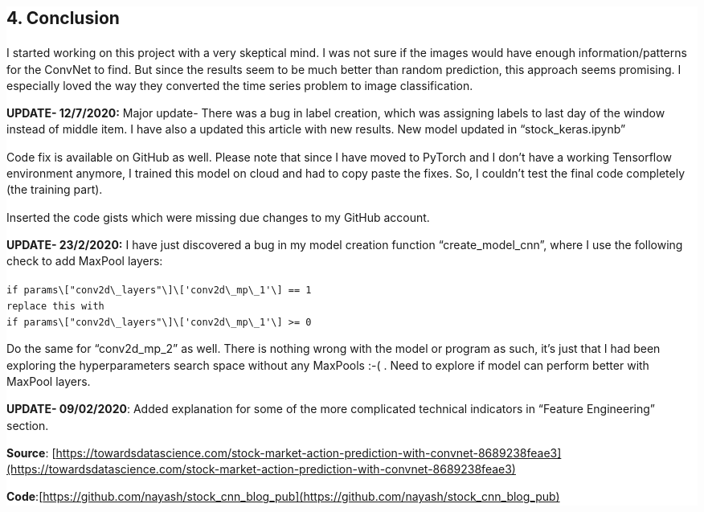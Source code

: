 ## 4\. Conclusion

I started working on this project with a very skeptical mind. I was not sure if the images would have enough information/patterns for the ConvNet to find. But since the results seem to be much better than random prediction, this approach seems promising. I especially loved the way they converted the time series problem to image classification.

**UPDATE- 12/7/2020:** Major update- There was a bug in label creation, which was assigning labels to last day of the window instead of middle item. I have also a updated this article with new results. New model updated in “stock\_keras.ipynb”

Code fix is available on GitHub as well. Please note that since I have moved to PyTorch and I don’t have a working Tensorflow environment anymore, I trained this model on cloud and had to copy paste the fixes. So, I couldn’t test the final code completely (the training part).

Inserted the code gists which were missing due changes to my GitHub account.

**UPDATE- 23/2/2020:** I have just discovered a bug in my model creation function “create\_model\_cnn”, where I use the following check to add MaxPool layers:

```
if params\["conv2d\_layers"\]\['conv2d\_mp\_1'\] == 1  
replace this with  
if params\["conv2d\_layers"\]\['conv2d\_mp\_1'\] >= 0
```

Do the same for “conv2d\_mp\_2” as well. There is nothing wrong with the model or program as such, it’s just that I had been exploring the hyperparameters search space without any MaxPools :-( . Need to explore if model can perform better with MaxPool layers.

**UPDATE- 09/02/2020**: Added explanation for some of the more complicated technical indicators in “Feature Engineering” section.

**Source**: [https://towardsdatascience.com/stock-market-action-prediction-with-convnet-8689238feae3](https://towardsdatascience.com/stock-market-action-prediction-with-convnet-8689238feae3)

**Code**:[https://github.com/nayash/stock_cnn_blog_pub](https://github.com/nayash/stock_cnn_blog_pub)
